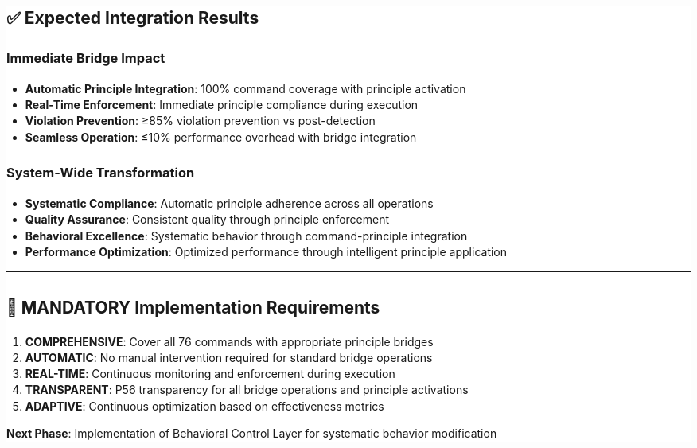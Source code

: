 
## ✅ **Expected Integration Results**

### **Immediate Bridge Impact**
- **Automatic Principle Integration**: 100% command coverage with principle activation
- **Real-Time Enforcement**: Immediate principle compliance during execution
- **Violation Prevention**: ≥85% violation prevention vs post-detection
- **Seamless Operation**: ≤10% performance overhead with bridge integration

### **System-Wide Transformation**
- **Systematic Compliance**: Automatic principle adherence across all operations
- **Quality Assurance**: Consistent quality through principle enforcement
- **Behavioral Excellence**: Systematic behavior through command-principle integration
- **Performance Optimization**: Optimized performance through intelligent principle application

---

## 🚨 **MANDATORY Implementation Requirements**

1. **COMPREHENSIVE**: Cover all 76 commands with appropriate principle bridges
2. **AUTOMATIC**: No manual intervention required for standard bridge operations
3. **REAL-TIME**: Continuous monitoring and enforcement during execution
4. **TRANSPARENT**: P56 transparency for all bridge operations and principle activations
5. **ADAPTIVE**: Continuous optimization based on effectiveness metrics

**Next Phase**: Implementation of Behavioral Control Layer for systematic behavior modification

